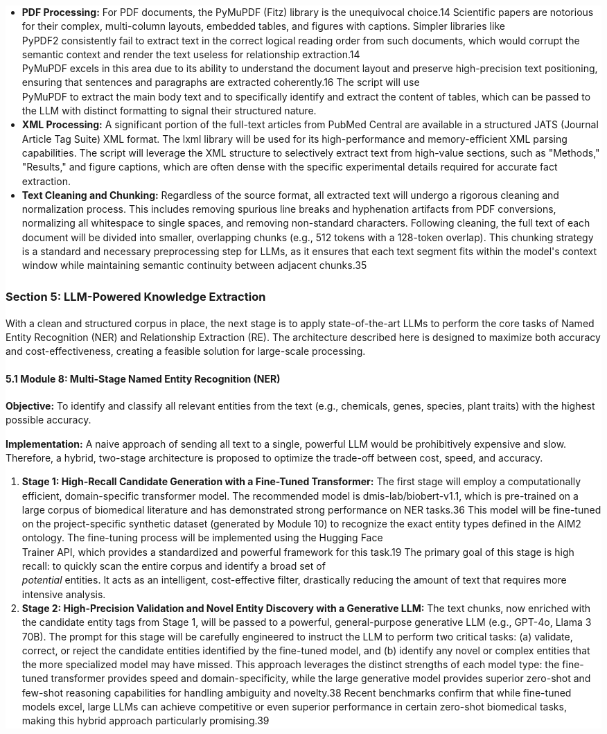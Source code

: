 * **PDF Processing:** For PDF documents, the PyMuPDF (Fitz) library is the unequivocal choice.14 Scientific papers are notorious for their complex, multi-column layouts, embedded tables, and figures with captions. Simpler libraries like  
  PyPDF2 consistently fail to extract text in the correct logical reading order from such documents, which would corrupt the semantic context and render the text useless for relationship extraction.14  
  PyMuPDF excels in this area due to its ability to understand the document layout and preserve high-precision text positioning, ensuring that sentences and paragraphs are extracted coherently.16 The script will use  
  PyMuPDF to extract the main body text and to specifically identify and extract the content of tables, which can be passed to the LLM with distinct formatting to signal their structured nature.  
* **XML Processing:** A significant portion of the full-text articles from PubMed Central are available in a structured JATS (Journal Article Tag Suite) XML format. The lxml library will be used for its high-performance and memory-efficient XML parsing capabilities. The script will leverage the XML structure to selectively extract text from high-value sections, such as "Methods," "Results," and figure captions, which are often dense with the specific experimental details required for accurate fact extraction.  
* **Text Cleaning and Chunking:** Regardless of the source format, all extracted text will undergo a rigorous cleaning and normalization process. This includes removing spurious line breaks and hyphenation artifacts from PDF conversions, normalizing all whitespace to single spaces, and removing non-standard characters. Following cleaning, the full text of each document will be divided into smaller, overlapping chunks (e.g., 512 tokens with a 128-token overlap). This chunking strategy is a standard and necessary preprocessing step for LLMs, as it ensures that each text segment fits within the model's context window while maintaining semantic continuity between adjacent chunks.35

### **Section 5: LLM-Powered Knowledge Extraction**

With a clean and structured corpus in place, the next stage is to apply state-of-the-art LLMs to perform the core tasks of Named Entity Recognition (NER) and Relationship Extraction (RE). The architecture described here is designed to maximize both accuracy and cost-effectiveness, creating a feasible solution for large-scale processing.

#### **5.1 Module 8: Multi-Stage Named Entity Recognition (NER)**

**Objective:** To identify and classify all relevant entities from the text (e.g., chemicals, genes, species, plant traits) with the highest possible accuracy.

**Implementation:** A naive approach of sending all text to a single, powerful LLM would be prohibitively expensive and slow. Therefore, a hybrid, two-stage architecture is proposed to optimize the trade-off between cost, speed, and accuracy.

1. **Stage 1: High-Recall Candidate Generation with a Fine-Tuned Transformer:** The first stage will employ a computationally efficient, domain-specific transformer model. The recommended model is dmis-lab/biobert-v1.1, which is pre-trained on a large corpus of biomedical literature and has demonstrated strong performance on NER tasks.36 This model will be fine-tuned on the project-specific synthetic dataset (generated by Module 10\) to recognize the exact entity types defined in the AIM2 ontology. The fine-tuning process will be implemented using the Hugging Face  
   Trainer API, which provides a standardized and powerful framework for this task.19 The primary goal of this stage is high recall: to quickly scan the entire corpus and identify a broad set of  
   *potential* entities. It acts as an intelligent, cost-effective filter, drastically reducing the amount of text that requires more intensive analysis.  
2. **Stage 2: High-Precision Validation and Novel Entity Discovery with a Generative LLM:** The text chunks, now enriched with the candidate entity tags from Stage 1, will be passed to a powerful, general-purpose generative LLM (e.g., GPT-4o, Llama 3 70B). The prompt for this stage will be carefully engineered to instruct the LLM to perform two critical tasks: (a) validate, correct, or reject the candidate entities identified by the fine-tuned model, and (b) identify any novel or complex entities that the more specialized model may have missed. This approach leverages the distinct strengths of each model type: the fine-tuned transformer provides speed and domain-specificity, while the large generative model provides superior zero-shot and few-shot reasoning capabilities for handling ambiguity and novelty.38 Recent benchmarks confirm that while fine-tuned models excel, large LLMs can achieve competitive or even superior performance in certain zero-shot biomedical tasks, making this hybrid approach particularly promising.39
